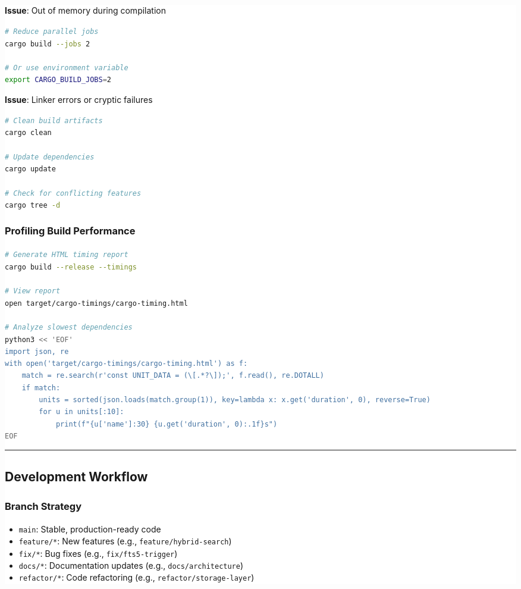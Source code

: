 **Issue**: Out of memory during compilation
```bash
# Reduce parallel jobs
cargo build --jobs 2

# Or use environment variable
export CARGO_BUILD_JOBS=2
```

**Issue**: Linker errors or cryptic failures
```bash
# Clean build artifacts
cargo clean

# Update dependencies
cargo update

# Check for conflicting features
cargo tree -d
```

### Profiling Build Performance

```bash
# Generate HTML timing report
cargo build --release --timings

# View report
open target/cargo-timings/cargo-timing.html

# Analyze slowest dependencies
python3 << 'EOF'
import json, re
with open('target/cargo-timings/cargo-timing.html') as f:
    match = re.search(r'const UNIT_DATA = (\[.*?\]);', f.read(), re.DOTALL)
    if match:
        units = sorted(json.loads(match.group(1)), key=lambda x: x.get('duration', 0), reverse=True)
        for u in units[:10]:
            print(f"{u['name']:30} {u.get('duration', 0):.1f}s")
EOF
```

---

## Development Workflow

### Branch Strategy

- `main`: Stable, production-ready code
- `feature/*`: New features (e.g., `feature/hybrid-search`)
- `fix/*`: Bug fixes (e.g., `fix/fts5-trigger`)
- `docs/*`: Documentation updates (e.g., `docs/architecture`)
- `refactor/*`: Code refactoring (e.g., `refactor/storage-layer`)
